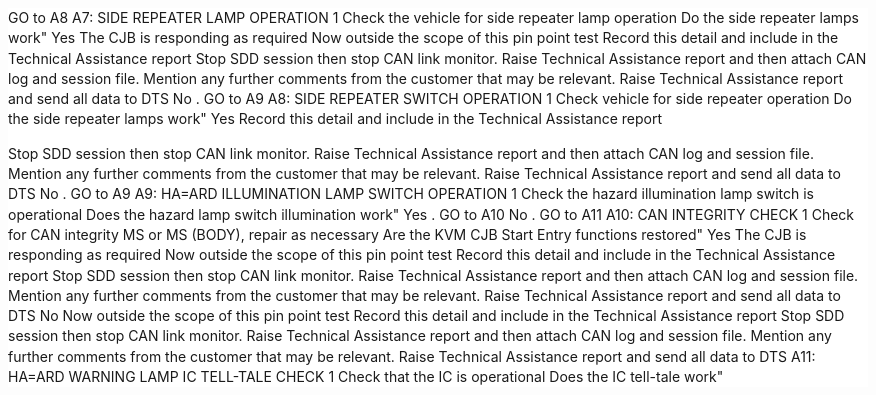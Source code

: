 GO to A8
A7: SIDE REPEATER LAMP OPERATION
1 Check the vehicle for side repeater lamp operation
Do the side repeater lamps work"
Yes
The CJB is responding as required
Now outside the scope of this pin point test
Record this detail and include in the Technical Assistance report
Stop SDD session then stop CAN link monitor. Raise Technical 
Assistance report and then attach CAN log and session file. Mention 
any further comments from the customer that may be relevant. Raise 
Technical Assistance report and send all data to DTS
No
 .
GO to A9
A8: SIDE REPEATER SWITCH OPERATION
1 Check vehicle for side repeater operation
Do the side repeater lamps work"
Yes
Record this detail and include in the Technical Assistance report

Stop SDD session then stop CAN link monitor. Raise Technical 
Assistance report and then attach CAN log and session file. Mention 
any further comments from the customer that may be relevant. Raise 
Technical Assistance report and send all data to DTS
No
 .
GO to A9
A9: HA=ARD ILLUMINATION LAMP SWITCH OPERATION
1 Check the hazard illumination lamp switch is operational
Does the hazard lamp switch illumination work"
Yes
 .
GO to A10
No
 .
GO to A11
A10: CAN INTEGRITY CHECK
1 Check for CAN integrity MS or MS (BODY), repair as necessary
Are the KVM 	 CJB Start 	 Entry functions restored"
Yes
The CJB is responding as required
Now outside the scope of this pin point test
Record this detail and include in the Technical Assistance report
Stop SDD session then stop CAN link monitor. Raise Technical 
Assistance report and then attach CAN log and session file. Mention 
any further comments from the customer that may be relevant. Raise 
Technical Assistance report and send all data to DTS
No
Now outside the scope of this pin point test
Record this detail and include in the Technical Assistance report
Stop SDD session then stop CAN link monitor. Raise Technical 
Assistance report and then attach CAN log and session file. Mention 
any further comments from the customer that may be relevant. Raise 
Technical Assistance report and send all data to DTS
A11: HA=ARD WARNING LAMP IC TELL-TALE CHECK
1 Check that the IC is operational
Does the IC tell-tale work"
